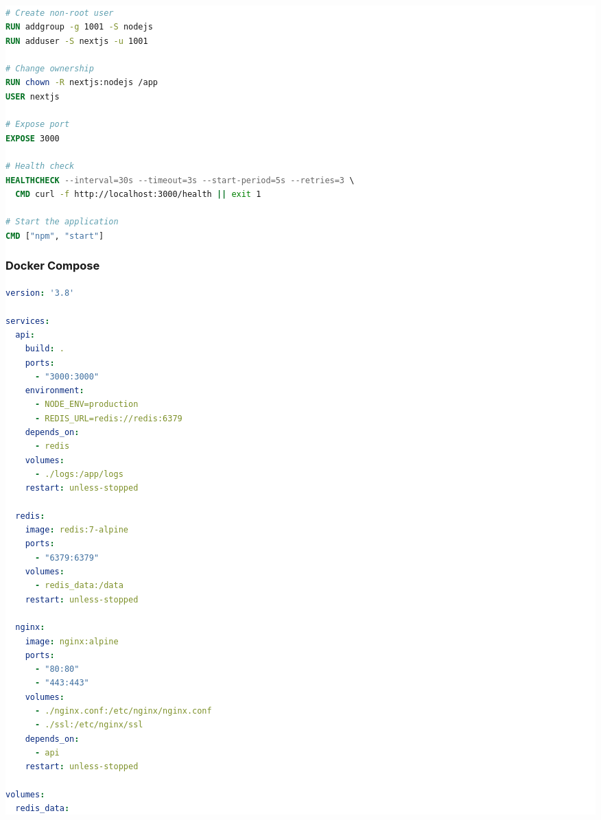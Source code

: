 ```dockerfile
# Create non-root user
RUN addgroup -g 1001 -S nodejs
RUN adduser -S nextjs -u 1001

# Change ownership
RUN chown -R nextjs:nodejs /app
USER nextjs

# Expose port
EXPOSE 3000

# Health check
HEALTHCHECK --interval=30s --timeout=3s --start-period=5s --retries=3 \
  CMD curl -f http://localhost:3000/health || exit 1

# Start the application
CMD ["npm", "start"]
```

### Docker Compose

```yaml
version: '3.8'

services:
  api:
    build: .
    ports:
      - "3000:3000"
    environment:
      - NODE_ENV=production
      - REDIS_URL=redis://redis:6379
    depends_on:
      - redis
    volumes:
      - ./logs:/app/logs
    restart: unless-stopped

  redis:
    image: redis:7-alpine
    ports:
      - "6379:6379"
    volumes:
      - redis_data:/data
    restart: unless-stopped

  nginx:
    image: nginx:alpine
    ports:
      - "80:80"
      - "443:443"
    volumes:
      - ./nginx.conf:/etc/nginx/nginx.conf
      - ./ssl:/etc/nginx/ssl
    depends_on:
      - api
    restart: unless-stopped

volumes:
  redis_data:
```
